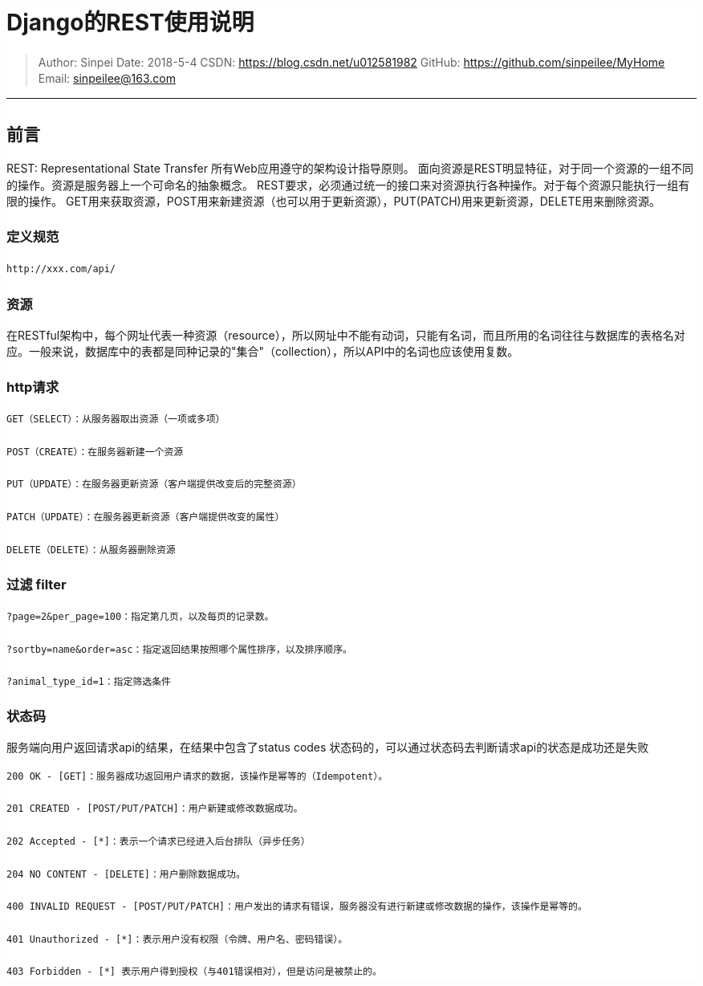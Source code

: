 # Django的REST使用说明

>Author: Sinpei 
>Date: 2018-5-4
>CSDN: https://blog.csdn.net/u012581982
>GitHub: https://github.com/sinpeilee/MyHome
>Email: sinpeilee@163.com 

---

## 前言
REST: Representational State Transfer 所有Web应用遵守的架构设计指导原则。
面向资源是REST明显特征，对于同一个资源的一组不同的操作。资源是服务器上一个可命名的抽象概念。
REST要求，必须通过统一的接口来对资源执行各种操作。对于每个资源只能执行一组有限的操作。
GET用来获取资源，POST用来新建资源（也可以用于更新资源），PUT(PATCH)用来更新资源，DELETE用来删除资源。

### 定义规范
```
http://xxx.com/api/
```
### 资源
在RESTful架构中，每个网址代表一种资源（resource），所以网址中不能有动词，只能有名词，而且所用的名词往往与数据库的表格名对应。一般来说，数据库中的表都是同种记录的"集合"（collection），所以API中的名词也应该使用复数。

### http请求
```
GET（SELECT）：从服务器取出资源（一项或多项）

POST（CREATE）：在服务器新建一个资源

PUT（UPDATE）：在服务器更新资源（客户端提供改变后的完整资源）

PATCH（UPDATE）：在服务器更新资源（客户端提供改变的属性）

DELETE（DELETE）：从服务器删除资源
```

### 过滤 filter
```
?page=2&per_page=100：指定第几页，以及每页的记录数。

?sortby=name&order=asc：指定返回结果按照哪个属性排序，以及排序顺序。

?animal_type_id=1：指定筛选条件
```

### 状态码
服务端向用户返回请求api的结果，在结果中包含了status codes 状态码的，可以通过状态码去判断请求api的状态是成功还是失败
```
200 OK - [GET]：服务器成功返回用户请求的数据，该操作是幂等的（Idempotent）。

201 CREATED - [POST/PUT/PATCH]：用户新建或修改数据成功。

202 Accepted - [*]：表示一个请求已经进入后台排队（异步任务）

204 NO CONTENT - [DELETE]：用户删除数据成功。

400 INVALID REQUEST - [POST/PUT/PATCH]：用户发出的请求有错误，服务器没有进行新建或修改数据的操作，该操作是幂等的。

401 Unauthorized - [*]：表示用户没有权限（令牌、用户名、密码错误）。

403 Forbidden - [*] 表示用户得到授权（与401错误相对），但是访问是被禁止的。
```